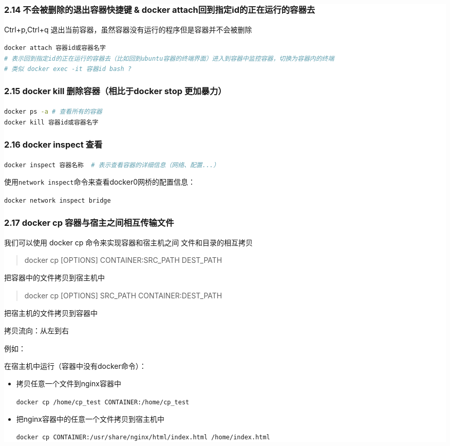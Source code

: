 ### 2.14 不会被删除的退出容器快捷键 & docker attach回到指定id的正在运行的容器去

Ctrl+p,Ctrl+q 退出当前容器，虽然容器没有运行的程序但是容器并不会被删除

~~~sh
docker attach 容器id或容器名字
# 表示回到指定id的正在运行的容器去（比如回到ubuntu容器的终端界面）进入到容器中监控容器，切换为容器内的终端
# 类似 docker exec -it 容器id bash ?
~~~

### 2.15 docker kill 删除容器（相比于docker stop 更加暴力）

~~~sh
docker ps -a # 查看所有的容器
docker kill 容器id或容器名字 
~~~

### 2.16 docker inspect 查看

~~~sh
docker inspect 容器名称  # 表示查看容器的详细信息（网络、配置...）
~~~

使用`network inspect`命令来查看docker0网桥的配置信息：

```sh
docker network inspect bridge
```

### 2.17 docker cp 容器与宿主之间相互传输文件

我们可以使用 docker cp 命令来实现容器和宿主机之间 文件和目录的相互拷贝

> docker cp [OPTIONS] CONTAINER:SRC_PATH DEST_PATH

把容器中的文件拷贝到宿主机中

> docker cp [OPTIONS] SRC_PATH CONTAINER:DEST_PATH

把宿主机的文件拷贝到容器中

拷贝流向：从左到右

例如：

在宿主机中运行（容器中没有docker命令）：

* 拷贝任意一个文件到nginx容器中

  ~~~~shell
  docker cp /home/cp_test CONTAINER:/home/cp_test
  ~~~~

  

* 把nginx容器中的任意一个文件拷贝到宿主机中

  ~~~~shell
  docker cp CONTAINER:/usr/share/nginx/html/index.html /home/index.html
  ~~~~
